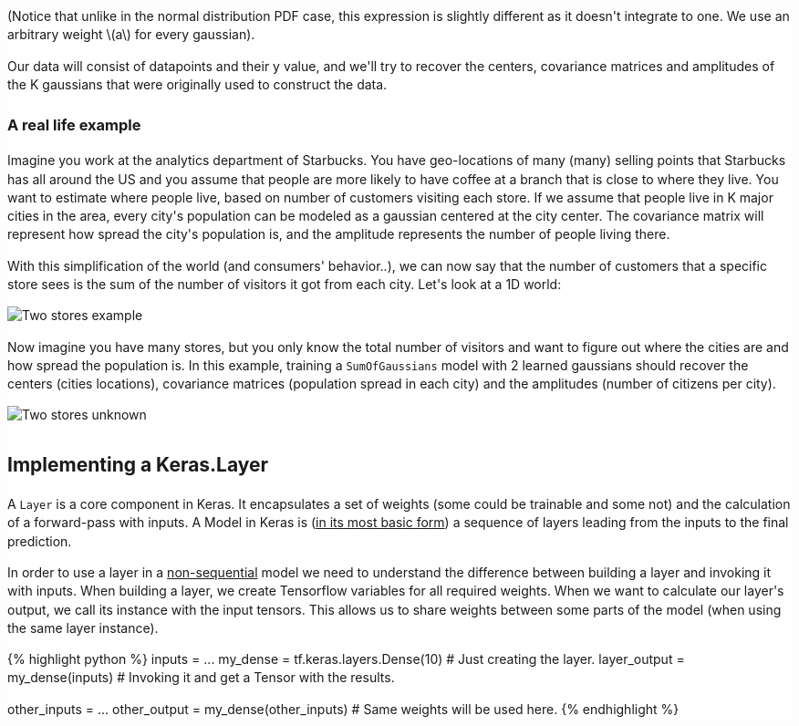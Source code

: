 
(Notice that unlike in the normal distribution PDF case, this expression is
slightly different as it doesn't integrate to one. We use an arbitrary weight \\(a\\)
for every gaussian).

Our data will consist of datapoints and their y value, and we'll try to recover
the centers, covariance matrices and amplitudes of the K gaussians that were
originally used to construct the data.


### A real life example

Imagine you work at the analytics department of Starbucks. You have geo-locations
of many (many) selling points that Starbucks has all around the US and you assume
that people are more likely to have coffee at a branch that is close to where they live.
You want to estimate where people live, based on number of customers visiting each store.
If we assume that people live in K major cities in the area, every city's population
can be modeled as a gaussian centered at the city center. The covariance matrix will
represent how spread the city's population is, and the amplitude represents
the number of people living there.

With this simplification of the world (and consumers' behavior..), we can now say
that the number of customers that a specific store sees is the sum of the number
of visitors it got from each city. Let's look at a 1D world:

![Two stores example](/images/articles/sog-layer-with-keras/two-stores.png)

Now imagine you have many stores, but you only know the total number of visitors
and want to figure out where the cities are and how spread the population is. In
this example, training a `SumOfGaussians` model with 2 learned gaussians should
recover the centers (cities locations), covariance matrices (population spread in
each city) and the amplitudes (number of citizens per city).

![Two stores unknown](/images/articles/sog-layer-with-keras/two-stores-unknown.png)

## Implementing a Keras.Layer

A `Layer` is a core component in Keras. It encapsulates a set of weights (some
could be trainable and some not) and the calculation of a forward-pass with inputs.
A Model in Keras is ([in its most basic form](http://faroit.com/keras-docs/2.0.0/getting-started/sequential-model-guide/))
a sequence of layers leading from the inputs to the final prediction.

In order to use a layer in a [non-sequential](http://faroit.com/keras-docs/2.0.0/getting-started/functional-api-guide/)
model we need to understand the difference between building a layer and invoking
it with inputs. When building a layer, we create Tensorflow variables for all
required weights. When we want to calculate our layer's output, we call its
instance with the input tensors. This allows us to share weights between some
parts of the model (when using the same layer instance).

{% highlight python %}
inputs = ...
my_dense = tf.keras.layers.Dense(10)  # Just creating the layer.
layer_output = my_dense(inputs)  # Invoking it and get a Tensor with the results.

other_inputs = ...
other_output = my_dense(other_inputs)  # Same weights will be used here.
{% endhighlight %}
